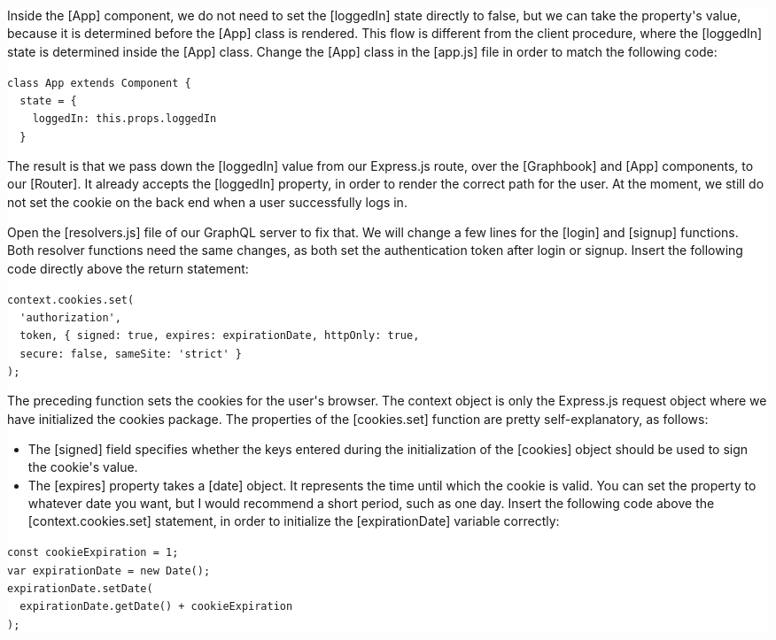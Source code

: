 
Inside the [App] component, we do not need to set the
[loggedIn] state directly to false, but we can take the
property\'s value, because it is determined before the [App] class
is rendered. This flow is different from the client procedure, where the
[loggedIn] state is determined inside the [App] class.
Change the [App] class in the [app.js] file in order to
match the following code:

```
class App extends Component {
  state = {
    loggedIn: this.props.loggedIn
  }
```


The result is that we pass down the [loggedIn] value from our
Express.js route, over the [Graphbook] and [App] components,
to our [Router]. It already accepts the [loggedIn] property,
in order to render the correct path for the user. At the moment, we
still do not set the cookie on the back end when a user successfully
logs in.

Open the [resolvers.js] file of our GraphQL server to fix that. We
will change a few lines for the [login] and [signup]
functions. Both resolver functions need the same changes, as both set
the authentication token after login or signup. Insert the following
code directly above the return statement:

```
context.cookies.set(
  'authorization',
  token, { signed: true, expires: expirationDate, httpOnly: true, 
  secure: false, sameSite: 'strict' }
);
```


The preceding function sets the cookies for the user\'s browser. The
context object is only the Express.js request object where we have
initialized the cookies package. The properties of the
[cookies.set] function are pretty self-explanatory, as follows:

-   The [signed] field specifies whether the keys entered during
    the initialization of the [cookies] object should be used to
    sign the cookie\'s value.
-   The [expires] property takes a [date] object. It
    represents the time until which the cookie is valid. You can set the
    property to whatever date you want, but I would recommend a short
    period, such as one day. Insert the following code above the
    [context.cookies.set] statement, in order to initialize the
    [expirationDate] variable correctly:

```
const cookieExpiration = 1;
var expirationDate = new Date(); 
expirationDate.setDate(
  expirationDate.getDate() + cookieExpiration
);
```

